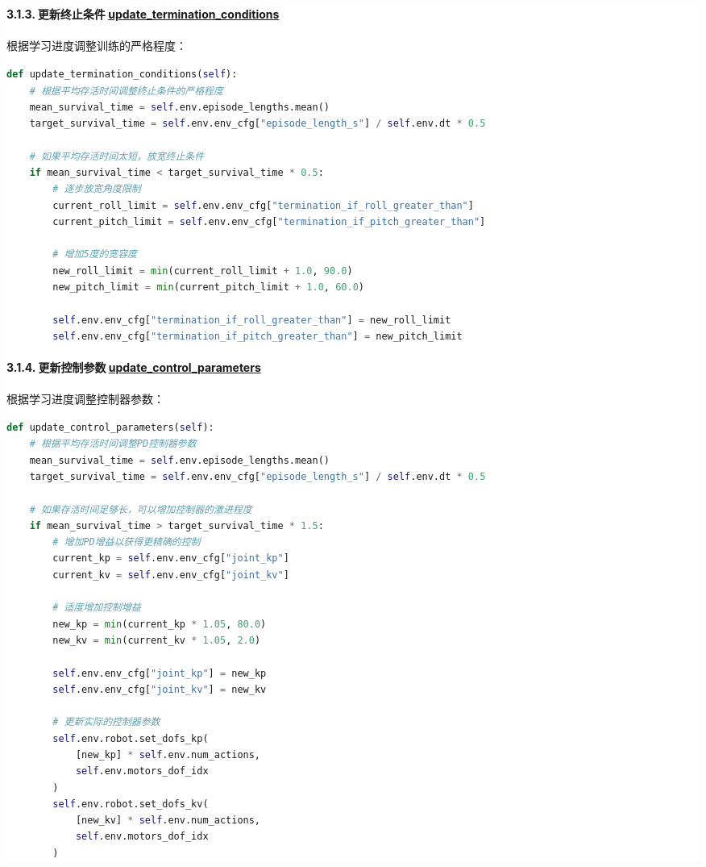 #### 3.1.3. 更新终止条件 [update_termination_conditions](file:///home/ember/GitHub/wheel_quadruped_genesis/locomotion/wheel_legged_env/curriculum_learning.py#L34-L54)

根据学习进度调整训练的严格程度：

```python
def update_termination_conditions(self):
    # 根据平均存活时间调整终止条件的严格程度
    mean_survival_time = self.env.episode_lengths.mean()
    target_survival_time = self.env.env_cfg["episode_length_s"] / self.env.dt * 0.5
    
    # 如果平均存活时间太短，放宽终止条件
    if mean_survival_time < target_survival_time * 0.5:
        # 逐步放宽角度限制
        current_roll_limit = self.env.env_cfg["termination_if_roll_greater_than"]
        current_pitch_limit = self.env.env_cfg["termination_if_pitch_greater_than"]
        
        # 增加5度的宽容度
        new_roll_limit = min(current_roll_limit + 1.0, 90.0)
        new_pitch_limit = min(current_pitch_limit + 1.0, 60.0)
        
        self.env.env_cfg["termination_if_roll_greater_than"] = new_roll_limit
        self.env.env_cfg["termination_if_pitch_greater_than"] = new_pitch_limit
```

#### 3.1.4. 更新控制参数 [update_control_parameters](file:///home/ember/GitHub/wheel_quadruped_genesis/locomotion/wheel_legged_env/curriculum_learning.py#L56-L85)

根据学习进度调整控制器参数：

```python
def update_control_parameters(self):
    # 根据平均存活时间调整PD控制器参数
    mean_survival_time = self.env.episode_lengths.mean()
    target_survival_time = self.env.env_cfg["episode_length_s"] / self.env.dt * 0.5
    
    # 如果存活时间足够长，可以增加控制器的激进程度
    if mean_survival_time > target_survival_time * 1.5:
        # 增加PD增益以获得更精确的控制
        current_kp = self.env.env_cfg["joint_kp"]
        current_kv = self.env.env_cfg["joint_kv"]
        
        # 适度增加控制增益
        new_kp = min(current_kp * 1.05, 80.0)
        new_kv = min(current_kv * 1.05, 2.0)
        
        self.env.env_cfg["joint_kp"] = new_kp
        self.env.env_cfg["joint_kv"] = new_kv
        
        # 更新实际的控制器参数
        self.env.robot.set_dofs_kp(
            [new_kp] * self.env.num_actions, 
            self.env.motors_dof_idx
        )
        self.env.robot.set_dofs_kv(
            [new_kv] * self.env.num_actions, 
            self.env.motors_dof_idx
        )
```
